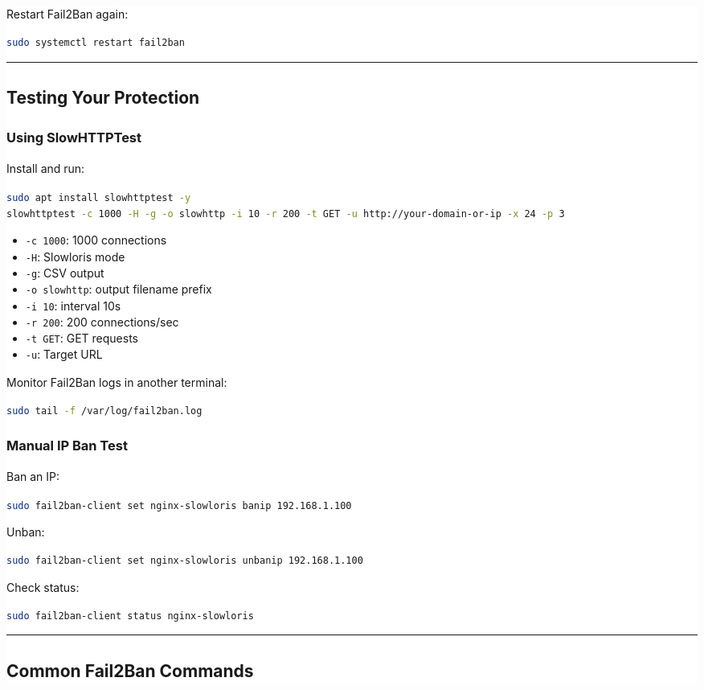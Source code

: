 Restart Fail2Ban again:

```bash
sudo systemctl restart fail2ban
```

---

## Testing Your Protection

### Using SlowHTTPTest

Install and run:

```bash
sudo apt install slowhttptest -y
slowhttptest -c 1000 -H -g -o slowhttp -i 10 -r 200 -t GET -u http://your-domain-or-ip -x 24 -p 3
```

- `-c 1000`: 1000 connections
- `-H`: Slowloris mode
- `-g`: CSV output
- `-o slowhttp`: output filename prefix
- `-i 10`: interval 10s
- `-r 200`: 200 connections/sec
- `-t GET`: GET requests
- `-u`: Target URL

Monitor Fail2Ban logs in another terminal:

```bash
sudo tail -f /var/log/fail2ban.log
```

### Manual IP Ban Test

Ban an IP:

```bash
sudo fail2ban-client set nginx-slowloris banip 192.168.1.100
```

Unban:

```bash
sudo fail2ban-client set nginx-slowloris unbanip 192.168.1.100
```

Check status:

```bash
sudo fail2ban-client status nginx-slowloris
```

---

## Common Fail2Ban Commands
